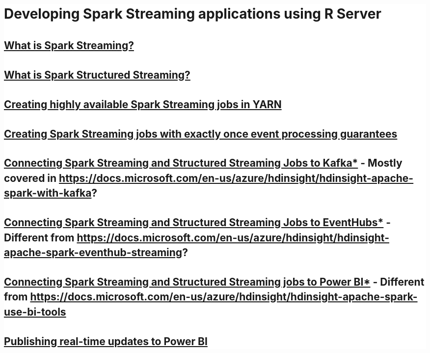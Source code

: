 # Developing Spark Streaming applications using R Server
## [What is Spark Streaming?](hdinsight-tbd.md)
## [What is Spark Structured Streaming?](hdinsight-tbd.md)
## [Creating highly available Spark Streaming jobs in YARN](hdinsight-tbd.md)
## [Creating Spark Streaming jobs with exactly once event processing guarantees](hdinsight-tbd.md)
## [Connecting Spark Streaming and Structured Streaming Jobs to Kafka*](hdinsight-tbd.md) - Mostly covered in https://docs.microsoft.com/en-us/azure/hdinsight/hdinsight-apache-spark-with-kafka?
## [Connecting Spark Streaming and Structured Streaming Jobs to EventHubs*](hdinsight-tbd.md) - Different from https://docs.microsoft.com/en-us/azure/hdinsight/hdinsight-apache-spark-eventhub-streaming?
## [Connecting Spark Streaming and Structured Streaming jobs to Power BI*](hdinsight-tbd.md) - Different from https://docs.microsoft.com/en-us/azure/hdinsight/hdinsight-apache-spark-use-bi-tools
## [Publishing real-time updates to Power BI](hdinsight-tbd.md) 